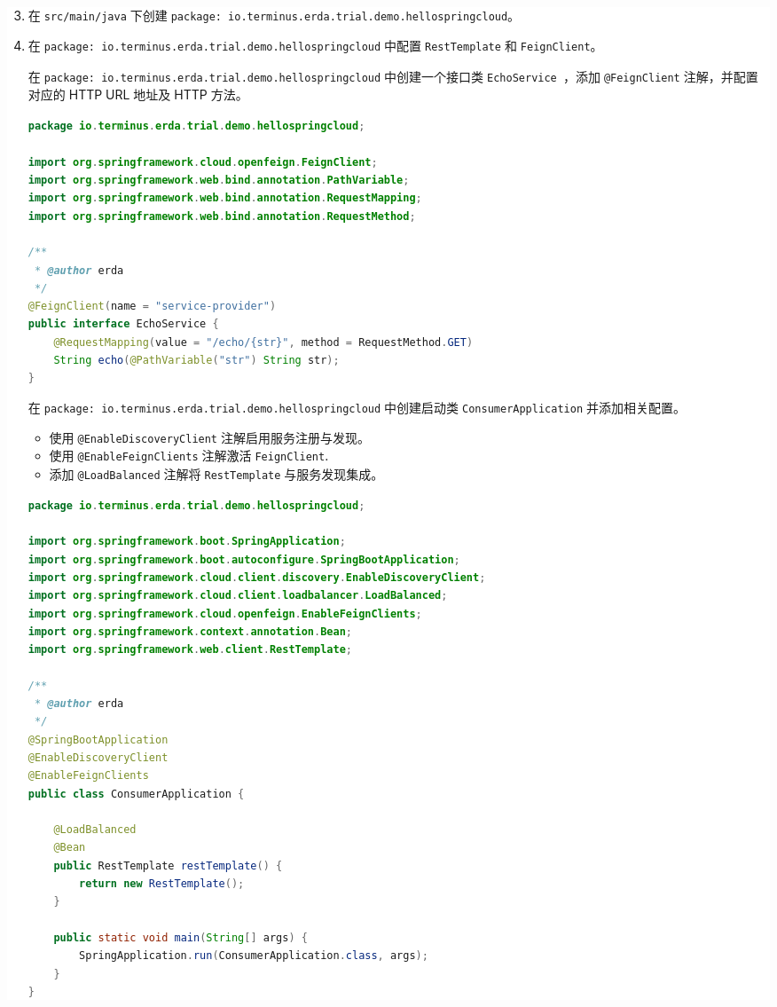 3. 在 `src/main/java` 下创建 `package: io.terminus.erda.trial.demo.hellospringcloud`。

4. 在 `package: io.terminus.erda.trial.demo.hellospringcloud` 中配置 `RestTemplate` 和 `FeignClient`。

   在 `package: io.terminus.erda.trial.demo.hellospringcloud` 中创建一个接口类 `EchoService `，添加 `@FeignClient` 注解，并配置对应的 HTTP URL 地址及 HTTP 方法。

   ```java
   package io.terminus.erda.trial.demo.hellospringcloud;
   
   import org.springframework.cloud.openfeign.FeignClient;
   import org.springframework.web.bind.annotation.PathVariable;
   import org.springframework.web.bind.annotation.RequestMapping;
   import org.springframework.web.bind.annotation.RequestMethod;
   
   /**
    * @author erda
    */
   @FeignClient(name = "service-provider")
   public interface EchoService {
       @RequestMapping(value = "/echo/{str}", method = RequestMethod.GET)
       String echo(@PathVariable("str") String str);
   }
   ```

   在 `package: io.terminus.erda.trial.demo.hellospringcloud` 中创建启动类 `ConsumerApplication` 并添加相关配置。

   * 使用 `@EnableDiscoveryClient` 注解启用服务注册与发现。
   * 使用 `@EnableFeignClients` 注解激活 `FeignClient`.
   * 添加 `@LoadBalanced` 注解将 `RestTemplate` 与服务发现集成。

   ```java
   package io.terminus.erda.trial.demo.hellospringcloud;
   
   import org.springframework.boot.SpringApplication;
   import org.springframework.boot.autoconfigure.SpringBootApplication;
   import org.springframework.cloud.client.discovery.EnableDiscoveryClient;
   import org.springframework.cloud.client.loadbalancer.LoadBalanced;
   import org.springframework.cloud.openfeign.EnableFeignClients;
   import org.springframework.context.annotation.Bean;
   import org.springframework.web.client.RestTemplate;
   
   /**
    * @author erda
    */
   @SpringBootApplication
   @EnableDiscoveryClient
   @EnableFeignClients
   public class ConsumerApplication {
   
       @LoadBalanced
       @Bean
       public RestTemplate restTemplate() {
           return new RestTemplate();
       }
   
       public static void main(String[] args) {
           SpringApplication.run(ConsumerApplication.class, args);
       }
   }
   ```
